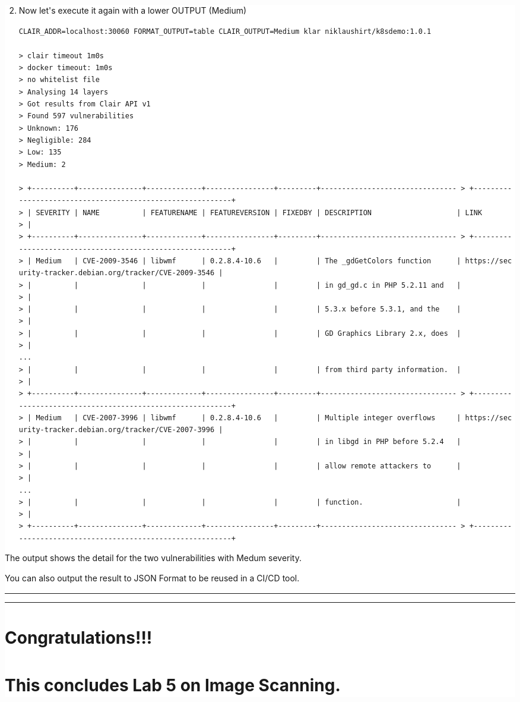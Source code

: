 
2. Now let's execute it again with a lower OUTPUT (Medium)

	```
	CLAIR_ADDR=localhost:30060 FORMAT_OUTPUT=table CLAIR_OUTPUT=Medium klar niklaushirt/k8sdemo:1.0.1
		
	> clair timeout 1m0s
	> docker timeout: 1m0s
	> no whitelist file
	> Analysing 14 layers
	> Got results from Clair API v1
	> Found 597 vulnerabilities
	> Unknown: 176
	> Negligible: 284
	> Low: 135
	> Medium: 2
		
	> +----------+---------------+-------------+----------------+---------+--------------------------------	> +-----------------------------------------------------------+
	> | SEVERITY | NAME          | FEATURENAME | FEATUREVERSION | FIXEDBY | DESCRIPTION                    | LINK                                                      	> |
	> +----------+---------------+-------------+----------------+---------+--------------------------------	> +-----------------------------------------------------------+
	> | Medium   | CVE-2009-3546 | libwmf      | 0.2.8.4-10.6   |         | The _gdGetColors function      | https://security-tracker.debian.org/tracker/CVE-2009-3546 |
	> |          |               |             |                |         | in gd_gd.c in PHP 5.2.11 and   |                                                           	> |
	> |          |               |             |                |         | 5.3.x before 5.3.1, and the    |                                                           	> |
	> |          |               |             |                |         | GD Graphics Library 2.x, does  |                                                           	> |
	...
	> |          |               |             |                |         | from third party information.  |                                                           	> |
	> +----------+---------------+-------------+----------------+---------+--------------------------------	> +-----------------------------------------------------------+
	> | Medium   | CVE-2007-3996 | libwmf      | 0.2.8.4-10.6   |         | Multiple integer overflows     | https://security-tracker.debian.org/tracker/CVE-2007-3996 |
	> |          |               |             |                |         | in libgd in PHP before 5.2.4   |                                                           	> |
	> |          |               |             |                |         | allow remote attackers to      |                                                           	> |
	...
	> |          |               |             |                |         | function.                      |                                                           	> |
	> +----------+---------------+-------------+----------------+---------+--------------------------------	> +-----------------------------------------------------------+
	
	```

The output shows the detail for the two vulnerabilities with Medum severity.

You can also output the result to JSON Format to be reused in a CI/CD tool.



---
---

# Congratulations!!! 
# This concludes Lab 5 on Image Scanning.



